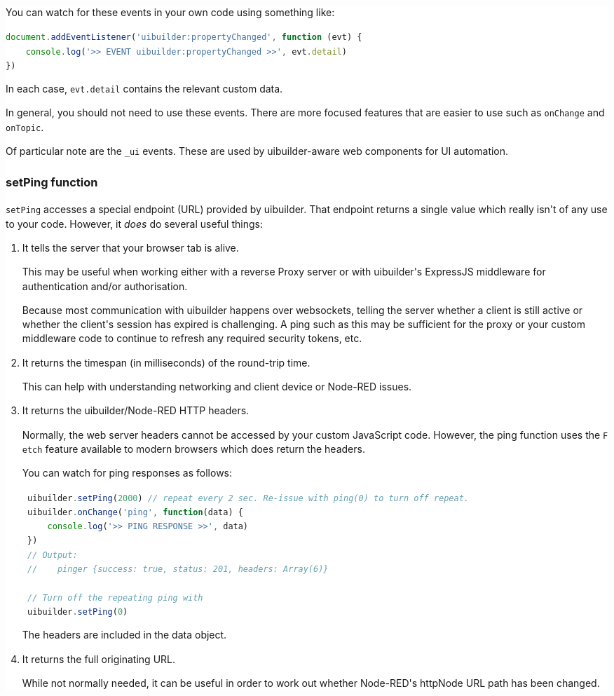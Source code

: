 You can watch for these events in your own code using something like:

```javascript
document.addEventListener('uibuilder:propertyChanged', function (evt) {
    console.log('>> EVENT uibuilder:propertyChanged >>', evt.detail)
})
```

In each case, `evt.detail` contains the relevant custom data.

In general, you should not need to use these events. There are more focused features that are easier to use such as `onChange` and `onTopic`.

Of particular note are the `_ui` events. These are used by uibuilder-aware web components for UI automation.

### setPing function

`setPing` accesses a special endpoint (URL) provided by uibuilder. That endpoint returns a single value which really isn't of any use to your code. However, it _does_ do several useful things:

1. It tells the server that your browser tab is alive. 
   
   This may be useful when working either with a reverse Proxy server or with uibuilder's ExpressJS middleware for authentication and/or authorisation.

   Because most communication with uibuilder happens over websockets, telling the server whether a client is still active or whether the client's session has expired is challenging. A ping such as this may be sufficient for the proxy or your custom middleware code to continue to refresh any required security tokens, etc.

2. It returns the timespan (in milliseconds) of the round-trip time.

   This can help with understanding networking and client device or Node-RED issues.

3. It returns the uibuilder/Node-RED HTTP headers.

   Normally, the web server headers cannot be accessed by your custom JavaScript code. However, the ping function uses the `Fetch` feature available to modern browsers which does return the headers.

   You can watch for ping responses as follows:

   ```javascript
    uibuilder.setPing(2000) // repeat every 2 sec. Re-issue with ping(0) to turn off repeat.
    uibuilder.onChange('ping', function(data) {
        console.log('>> PING RESPONSE >>', data)
    })
    // Output:
    //    pinger {success: true, status: 201, headers: Array(6)}

    // Turn off the repeating ping with
    uibuilder.setPing(0)
   ```

   The headers are included in the data object.

4. It returns the full originating URL.

   While not normally needed, it can be useful in order to work out whether Node-RED's httpNode URL path has been changed.
